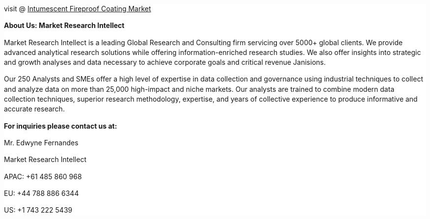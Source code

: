 visit&nbsp;@</strong>&nbsp;</span><span class="font-[700]"><a href="https://www.marketresearchintellect.com/product/intumescent-fireproof-coating-market-size-and-forecast/?utm_source=Linkedin&utm_medium=026" target="_blank" data-tracking-control-name="article-ssr-frontend-pulse_little-text-block" data-tracking-will-navigate="" data-test-link="">Intumescent Fireproof Coating Market</a></span></p><p><strong><span class="font-[700]">About Us: Market Research Intellect</span></strong></p><p><span class="">Market Research Intellect is a leading Global Research and Consulting firm servicing over 5000+ global clients. We provide advanced analytical research solutions while offering information-enriched research studies.&nbsp;</span>We also offer insights into strategic and growth analyses and data necessary to achieve corporate goals and critical revenue Janisions.</p><p><span class="">Our 250 Analysts and SMEs offer a high level of expertise in data collection and governance using industrial techniques to collect and analyze data on more than 25,000 high-impact and niche markets. Our analysts are trained to combine modern data collection techniques, superior research methodology, expertise, and years of collective experience to produce informative and accurate research.</span></p><p><strong>For inquiries please contact us at:</strong></p><p>Mr. Edwyne Fernandes</p><p>Market Research Intellect</p><p>APAC: +61 485 860 968</p><p>EU: +44 788 886 6344</p><p>US: +1 743 222 5439</p>
